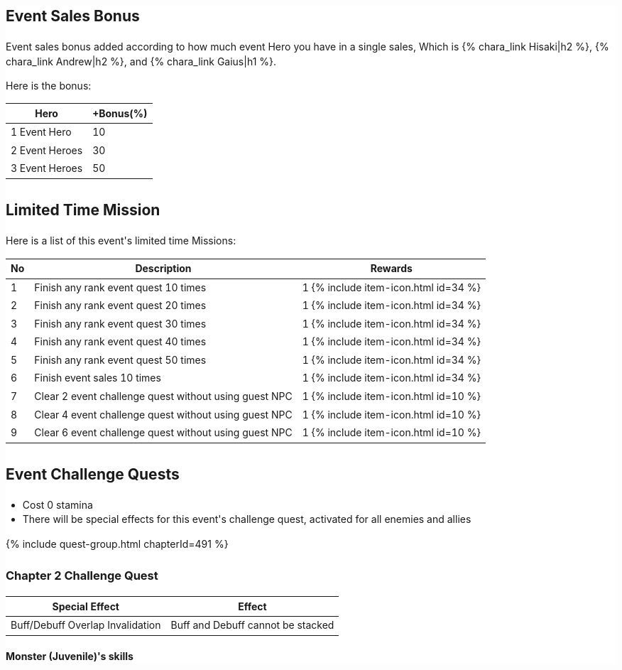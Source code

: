 ## Event Sales Bonus

Event sales bonus added according to how much event Hero you have in a single sales, Which is
{% chara_link Hisaki|h2 %}, {% chara_link Andrew|h2 %}, and {% chara_link Gaius|h1 %}. 

Here is the bonus:

| Hero   | +Bonus(%) |
|--------|-----------|
| 1 Event Hero   |     10    |
| 2 Event Heroes |     30    |
| 3 Event Heroes |     50    |

## Limited Time Mission

Here is a list of this event's limited time Missions:

| No  | Description      | Rewards      |
|----|-----------------------------------------------------------|----------------|
| 1  | Finish any rank event quest 10 times | 1 {% include item-icon.html id=34 %}    |
| 2  | Finish any rank event quest 20 times | 1 {% include item-icon.html id=34 %}    |
| 3  | Finish any rank event quest 30 times | 1 {% include item-icon.html id=34 %}    |
| 4  | Finish any rank event quest 40 times | 1 {% include item-icon.html id=34 %}    |
| 5  | Finish any rank event quest 50 times | 1 {% include item-icon.html id=34 %}    |
| 6  | Finish event sales 10 times | 1 {% include item-icon.html id=34 %}    |
| 7  | Clear 2 event challenge quest without using guest NPC | 1 {% include item-icon.html id=10 %}    |
| 8  | Clear 4 event challenge quest without using guest NPC | 1 {% include item-icon.html id=10 %}    |
| 9  | Clear 6 event challenge quest without using guest NPC | 1 {% include item-icon.html id=10 %}    |

## Event Challenge Quests

- Cost 0 stamina
- There will be special effects for this event's challenge quest, activated for all enemies and allies

{% include quest-group.html chapterId=491 %}

### Chapter 2 Challenge Quest

| Special Effect   | Effect |
|--------|-----------|
| Buff/Debuff Overlap Invalidation   |     Buff and Debuff cannot be stacked    |

#### Monster (Juvenile)'s skills

